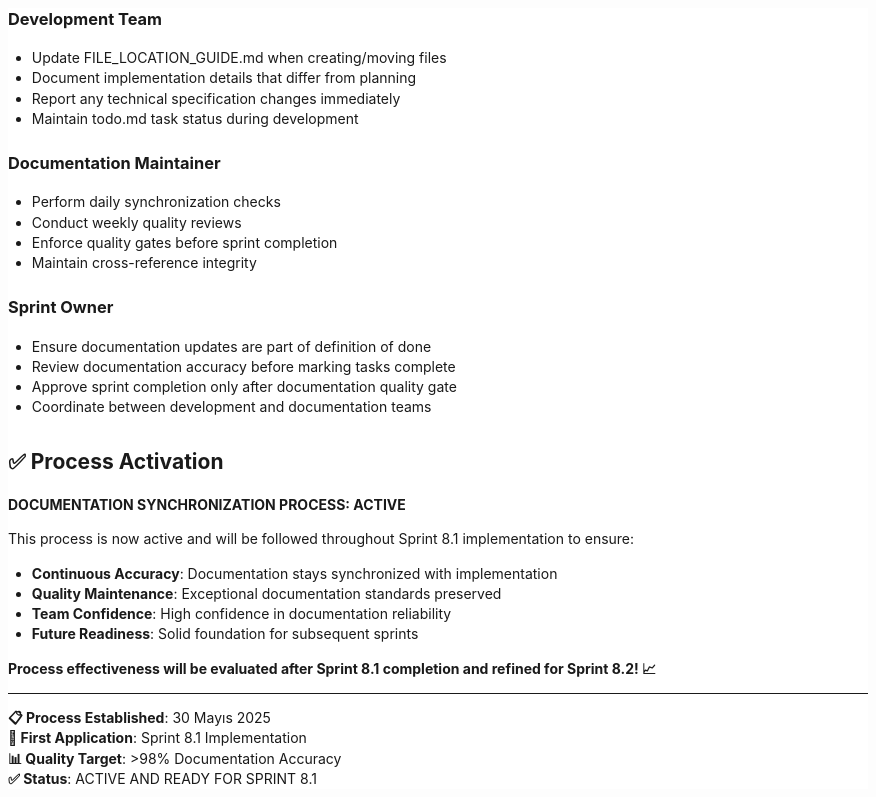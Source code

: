 ### **Development Team**
- Update FILE_LOCATION_GUIDE.md when creating/moving files
- Document implementation details that differ from planning
- Report any technical specification changes immediately
- Maintain todo.md task status during development

### **Documentation Maintainer**
- Perform daily synchronization checks
- Conduct weekly quality reviews
- Enforce quality gates before sprint completion
- Maintain cross-reference integrity

### **Sprint Owner**
- Ensure documentation updates are part of definition of done
- Review documentation accuracy before marking tasks complete
- Approve sprint completion only after documentation quality gate
- Coordinate between development and documentation teams

## ✅ Process Activation

**DOCUMENTATION SYNCHRONIZATION PROCESS: ACTIVE**

This process is now active and will be followed throughout Sprint 8.1 implementation to ensure:
- **Continuous Accuracy**: Documentation stays synchronized with implementation
- **Quality Maintenance**: Exceptional documentation standards preserved
- **Team Confidence**: High confidence in documentation reliability
- **Future Readiness**: Solid foundation for subsequent sprints

**Process effectiveness will be evaluated after Sprint 8.1 completion and refined for Sprint 8.2! 📈**

---

**📋 Process Established**: 30 Mayıs 2025  
**🎯 First Application**: Sprint 8.1 Implementation  
**📊 Quality Target**: >98% Documentation Accuracy  
**✅ Status**: ACTIVE AND READY FOR SPRINT 8.1
